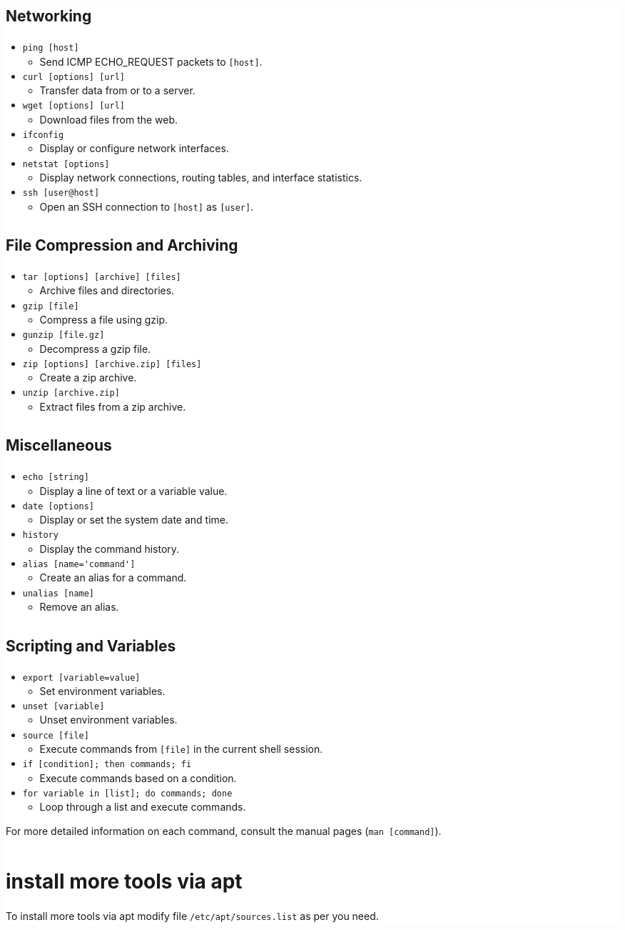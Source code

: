 ## Networking

- `ping [host]`
  - Send ICMP ECHO_REQUEST packets to `[host]`.
- `curl [options] [url]`
  - Transfer data from or to a server.
- `wget [options] [url]`
  - Download files from the web.
- `ifconfig`
  - Display or configure network interfaces.
- `netstat [options]`
  - Display network connections, routing tables, and interface statistics.
- `ssh [user@host]`
  - Open an SSH connection to `[host]` as `[user]`.

## File Compression and Archiving

- `tar [options] [archive] [files]`
  - Archive files and directories.
- `gzip [file]`
  - Compress a file using gzip.
- `gunzip [file.gz]`
  - Decompress a gzip file.
- `zip [options] [archive.zip] [files]`
  - Create a zip archive.
- `unzip [archive.zip]`
  - Extract files from a zip archive.

## Miscellaneous

- `echo [string]`
  - Display a line of text or a variable value.
- `date [options]`
  - Display or set the system date and time.
- `history`
  - Display the command history.
- `alias [name='command']`
  - Create an alias for a command.
- `unalias [name]`
  - Remove an alias.

## Scripting and Variables

- `export [variable=value]`
  - Set environment variables.
- `unset [variable]`
  - Unset environment variables.
- `source [file]`
  - Execute commands from `[file]` in the current shell session.
- `if [condition]; then commands; fi`
  - Execute commands based on a condition.
- `for variable in [list]; do commands; done`
  - Loop through a list and execute commands.

For more detailed information on each command, consult the manual pages (`man [command]`).


# install more tools via apt
To install more tools via apt modify file `/etc/apt/sources.list` as per you need.
